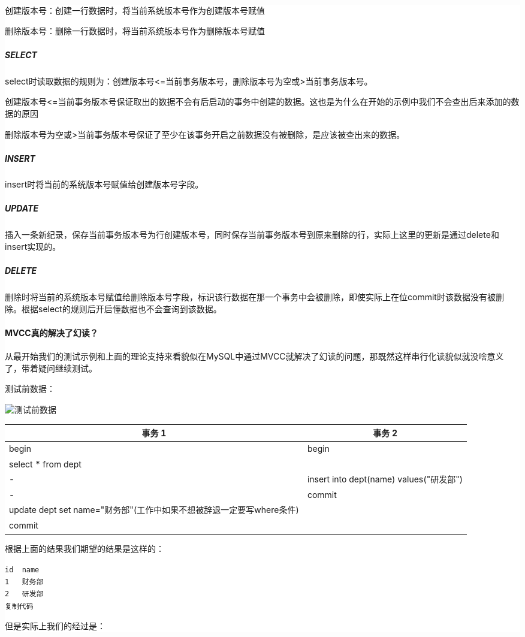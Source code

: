 创建版本号：创建一行数据时，将当前系统版本号作为创建版本号赋值

删除版本号：删除一行数据时，将当前系统版本号作为删除版本号赋值

##### SELECT

select时读取数据的规则为：创建版本号<=当前事务版本号，删除版本号为空或>当前事务版本号。

创建版本号<=当前事务版本号保证取出的数据不会有后启动的事务中创建的数据。这也是为什么在开始的示例中我们不会查出后来添加的数据的原因

删除版本号为空或>当前事务版本号保证了至少在该事务开启之前数据没有被删除，是应该被查出来的数据。

##### INSERT

insert时将当前的系统版本号赋值给创建版本号字段。

##### UPDATE

插入一条新纪录，保存当前事务版本号为行创建版本号，同时保存当前事务版本号到原来删除的行，实际上这里的更新是通过delete和insert实现的。

##### DELETE

删除时将当前的系统版本号赋值给删除版本号字段，标识该行数据在那一个事务中会被删除，即使实际上在位commit时该数据没有被删除。根据select的规则后开启懂数据也不会查询到该数据。

#### MVCC真的解决了幻读？

从最开始我们的测试示例和上面的理论支持来看貌似在MySQL中通过MVCC就解决了幻读的问题，那既然这样串行化读貌似就没啥意义了，带着疑问继续测试。

测试前数据：



![测试前数据](https://user-gold-cdn.xitu.io/2019/3/19/16993816f09c6135?imageView2/0/w/1280/h/960/format/webp/ignore-error/1)



| 事务 1                                                       | 事务 2                                  |
| ------------------------------------------------------------ | --------------------------------------- |
| begin                                                        | begin                                   |
| select * from dept                                           |                                         |
| -                                                            | insert into dept(name) values("研发部") |
| -                                                            | commit                                  |
| update dept set name="财务部"(工作中如果不想被辞退一定要写where条件) |                                         |
| commit                                                       |                                         |

根据上面的结果我们期望的结果是这样的：

```
id  name
1   财务部
2   研发部
复制代码
```

但是实际上我们的经过是：
